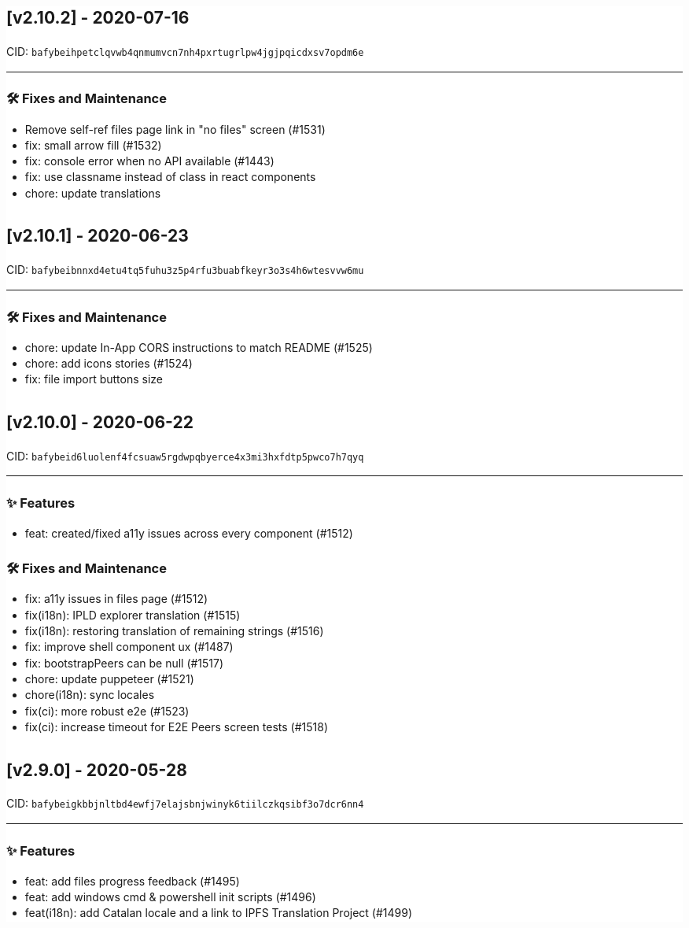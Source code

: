 ## [v2.10.2] - 2020-07-16
CID: `bafybeihpetclqvwb4qnmumvcn7nh4pxrtugrlpw4jgjpqicdxsv7opdm6e`

---
### 🛠 Fixes and Maintenance

- Remove self-ref files page link in "no files" screen (#1531)
- fix: small arrow fill (#1532)
- fix: console error when no API available (#1443)
- fix: use classname instead of class in react components
- chore: update translations
## [v2.10.1] - 2020-06-23
CID: `bafybeibnnxd4etu4tq5fuhu3z5p4rfu3buabfkeyr3o3s4h6wtesvvw6mu`

---
### 🛠 Fixes and Maintenance

- chore: update In-App CORS instructions to match README (#1525)
- chore: add icons stories (#1524)
- fix: file import buttons size
## [v2.10.0] - 2020-06-22
CID: `bafybeid6luolenf4fcsuaw5rgdwpqbyerce4x3mi3hxfdtp5pwco7h7qyq`

---

### ✨ Features

- feat: created/fixed a11y issues across every component (#1512)

### 🛠 Fixes and Maintenance

- fix: a11y issues in files page (#1512)
- fix(i18n): IPLD explorer translation (#1515) 
- fix(i18n): restoring translation of remaining strings (#1516)
- fix: improve shell component ux (#1487) 
- fix: bootstrapPeers can be null (#1517)
- chore: update puppeteer (#1521)
- chore(i18n): sync locales
- fix(ci): more robust e2e (#1523)
- fix(ci): increase timeout for E2E Peers screen tests (#1518)
## [v2.9.0] - 2020-05-28
CID: `bafybeigkbbjnltbd4ewfj7elajsbnjwinyk6tiilczkqsibf3o7dcr6nn4`

---

### ✨ Features

- feat: add files progress feedback (#1495) 
- feat: add windows cmd & powershell init scripts (#1496) 
- feat(i18n): add Catalan locale and a link to IPFS Translation Project (#1499)
